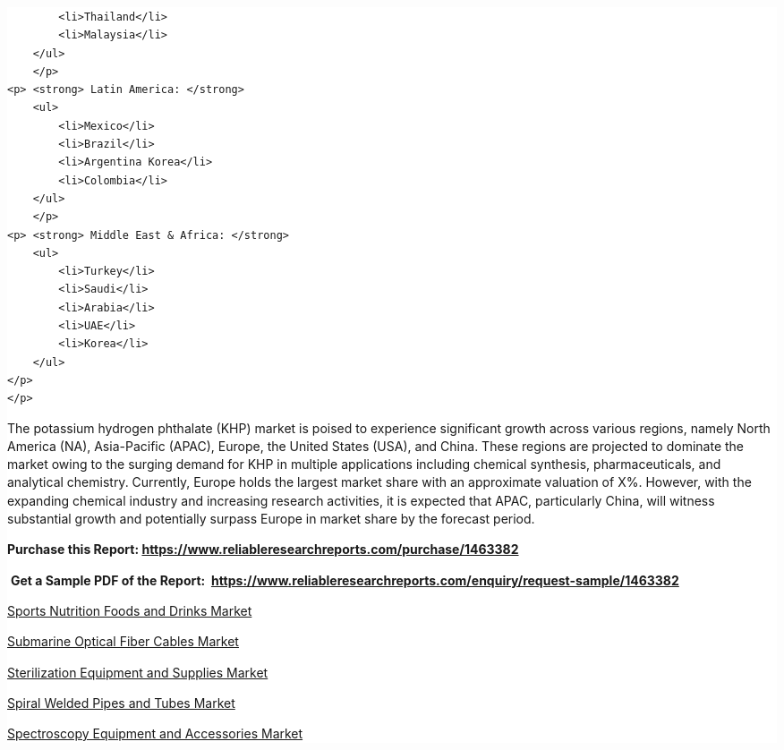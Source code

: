             <li>Thailand</li>
            <li>Malaysia</li>
        </ul>
        </p> 
    <p> <strong> Latin America: </strong>
        <ul>
            <li>Mexico</li>
            <li>Brazil</li>
            <li>Argentina Korea</li>
            <li>Colombia</li>
        </ul>
        </p> 
    <p> <strong> Middle East & Africa: </strong>
        <ul>
            <li>Turkey</li>
            <li>Saudi</li>
            <li>Arabia</li>
            <li>UAE</li>
            <li>Korea</li>
        </ul>
    </p>
    </p>
<p><p>The potassium hydrogen phthalate (KHP) market is poised to experience significant growth across various regions, namely North America (NA), Asia-Pacific (APAC), Europe, the United States (USA), and China. These regions are projected to dominate the market owing to the surging demand for KHP in multiple applications including chemical synthesis, pharmaceuticals, and analytical chemistry. Currently, Europe holds the largest market share with an approximate valuation of X%. However, with the expanding chemical industry and increasing research activities, it is expected that APAC, particularly China, will witness substantial growth and potentially surpass Europe in market share by the forecast period.</p></p>
<p><strong>Purchase this Report: <a href="https://www.reliableresearchreports.com/purchase/1463382">https://www.reliableresearchreports.com/purchase/1463382</a></strong></p>
<p>&nbsp;<strong>Get a Sample PDF of the Report:&nbsp;&nbsp;<a href="https://www.reliableresearchreports.com/enquiry/request-sample/1463382">https://www.reliableresearchreports.com/enquiry/request-sample/1463382</a></strong></p>
<p><strong></strong></p>
<p><p><a href="https://medium.com/@prachi.reportprime/analyzing-sports-nutrition-foods-and-drinks-market-global-industry-perspective-and-forecast-2023-e1f9bf5e9617">Sports Nutrition Foods and Drinks Market</a></p><p><a href="https://medium.com/@soledadroob625/submarine-optical-fiber-cables-market-size-and-market-trends-complete-industry-overview-2023-to-6de2545dbaed">Submarine Optical Fiber Cables Market</a></p><p><a href="https://medium.com/@rahul.reportprime/sterilization-equipment-and-supplies-market-report-reveals-the-latest-trends-and-growth-56e4330523dc">Sterilization Equipment and Supplies Market</a></p><p><a href="https://medium.com/@charvi.reportprime/spiral-welded-pipes-and-tubes-market-size-and-market-trends-complete-industry-overview-2023-to-b4644a254e99">Spiral Welded Pipes and Tubes Market</a></p><p><a href="https://medium.com/@vrahul.reportprime/spectroscopy-equipment-and-accessories-market-trends-forecast-and-competitive-analysis-to-2030-353a97424300">Spectroscopy Equipment and Accessories Market</a></p></p>
